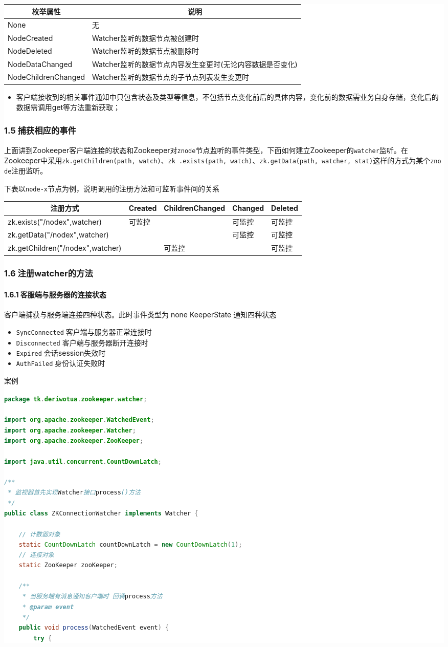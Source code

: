 | 枚举属性            | 说明 |
|--------|-----------------------|
| None                | 无 |
| NodeCreated         | Watcher监听的数据节点被创建时 |
| NodeDeleted         | Watcher监听的数据节点被删除时 |
| NodeDataChanged     | Watcher监听的数据节点内容发生变更时(无论内容数据是否变化) |
| NodeChildrenChanged | Watcher监听的数据节点的子节点列表发生变更时 |

- 客户端接收到的相关事件通知中只包含状态及类型等信息，不包括节点变化前后的具体内容，变化前的数据需业务自身存储，变化后的数据需调用get等方法重新获取；


### 1.5 捕获相应的事件
上面讲到Zookeeper客户端连接的状态和Zookeeper对`znode`节点监听的事件类型，下面如何建立Zookeeper的`watcher`监听。在Zookeeper中采用`zk.getChildren(path, watch)`、`zk
.exists(path, watch)`、`zk.getData(path, watcher, stat)`这样的方式为某个`znode`注册监听。

下表以`node-x`节点为例，说明调用的注册方法和可监听事件间的关系

| 注册方式                             | Created  |  ChildrenChanged | Changed|  Deleted
|-------------------------|----------|--------|-------|--------|
| zk.exists("/nodex",watcher)      |   可监控    |                | 可监控 | 可监控
| zk.getData("/nodex",watcher)     |          |                   | 可监控 | 可监控
| zk.getChildren("/nodex",watcher) |          |    可监控         |        | 可监控

### 1.6 注册watcher的方法
#### 1.6.1 客服端与服务器的连接状态

客户端捕获与服务端连接四种状态。此时事件类型为 none
KeeperState 通知四种状态
- `SyncConnected` 客户端与服务器正常连接时
- `Disconnected` 客户端与服务器断开连接时
- `Expired` 会话session失效时
- `AuthFailed` 身份认证失败时

案例
```java
package tk.deriwotua.zookeeper.watcher;

import org.apache.zookeeper.WatchedEvent;
import org.apache.zookeeper.Watcher;
import org.apache.zookeeper.ZooKeeper;

import java.util.concurrent.CountDownLatch;

/**
 * 监视器首先实现Watcher接口process()方法
 */
public class ZKConnectionWatcher implements Watcher {

    // 计数器对象
    static CountDownLatch countDownLatch = new CountDownLatch(1);
    // 连接对象
    static ZooKeeper zooKeeper;

    /**
     * 当服务端有消息通知客户端时 回调process方法
     * @param event
     */
    public void process(WatchedEvent event) {
        try {
```